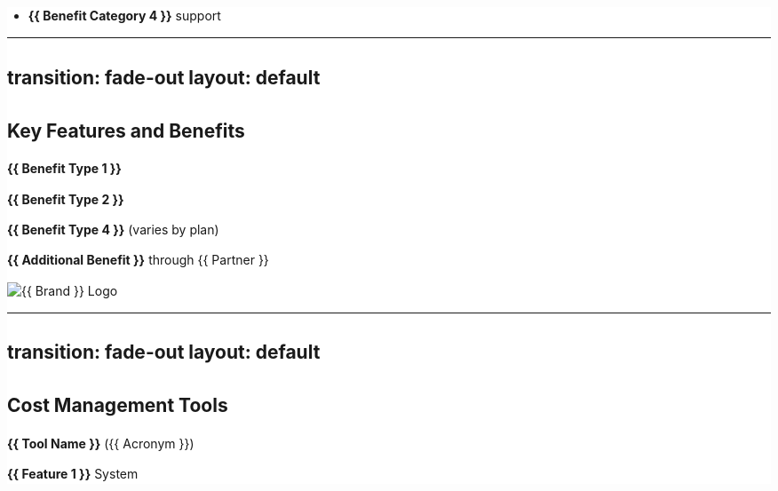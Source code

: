 </v-click>

<v-click>

- **{{ Benefit Category 4 }}** support
</v-click>

---
transition: fade-out
layout: default
---

## Key Features and Benefits

<v-click>  

**{{ Benefit Type 1 }}**

</v-click>

<v-click>

**{{ Benefit Type 2 }}**

</v-click>

<v-click>

**{{ Benefit Type 4 }}** (varies by plan)

</v-click>

<v-click>

**{{ Additional Benefit }}** through {{ Partner }}
<div class="grid grid-cols-1 gap-4 items-center px-8 py-4">
  <img src="" class="h-12 mix-blend-multiply" alt="{{ Brand }} Logo">
</div>
</v-click>

---
transition: fade-out
layout: default
---

## Cost Management Tools

<v-click>

**{{ Tool Name }}** ({{ Acronym }})
</v-click>

<v-click>

**{{ Feature 1 }}** System
</v-click>
